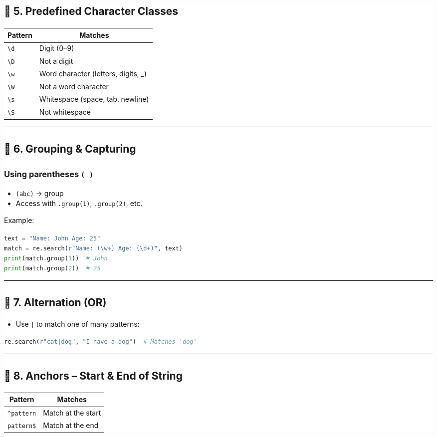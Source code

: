 ## 📌 5. Predefined Character Classes

| Pattern | Matches                              |
| ------- | ------------------------------------ |
| `\d`    | Digit (0–9)                          |
| `\D`    | Not a digit                          |
| `\w`    | Word character (letters, digits, \_) |
| `\W`    | Not a word character                 |
| `\s`    | Whitespace (space, tab, newline)     |
| `\S`    | Not whitespace                       |

---

## 📌 6. Grouping & Capturing

### **Using parentheses `( )`**

* `(abc)` → group
* Access with `.group(1)`, `.group(2)`, etc.

Example:

```python
text = "Name: John Age: 25"
match = re.search(r"Name: (\w+) Age: (\d+)", text)
print(match.group(1))  # John
print(match.group(2))  # 25
```

---

## 📌 7. Alternation (OR)

* Use `|` to match one of many patterns:

```python
re.search(r"cat|dog", "I have a dog")  # Matches 'dog'
```

---

## 📌 8. Anchors – Start & End of String

| Pattern    | Matches            |
| ---------- | ------------------ |
| `^pattern` | Match at the start |
| `pattern$` | Match at the end   |
